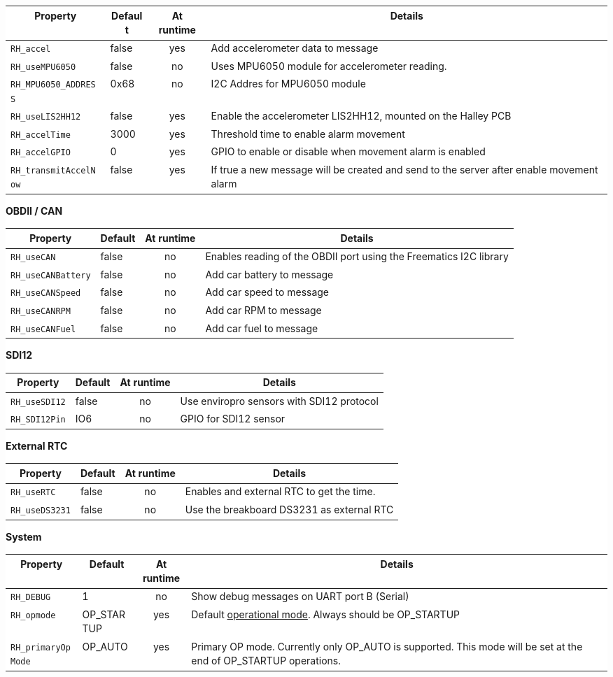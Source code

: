 | Property              | Default | At runtime | Details                                                                                  |
| --------------------- | ------- | :--------: | ---------------------------------------------------------------------------------------- |
| `RH_accel`            | false   |    yes     | Add accelerometer data to message                                                        |
| `RH_useMPU6050`       | false   |     no     | Uses MPU6050 module for accelerometer reading.                                           |
| `RH_MPU6050_ADDRESS`  | 0x68    |     no     | I2C Addres for MPU6050 module                                                            |
| `RH_useLIS2HH12`      | false   |    yes     | Enable the accelerometer LIS2HH12, mounted on the Halley PCB                             |
| `RH_accelTime`        | 3000    |    yes     | Threshold time to enable alarm movement                                                  |
| `RH_accelGPIO`        | 0       |    yes     | GPIO to enable or disable when movement alarm  is enabled                                |
| `RH_transmitAccelNow` | false   |    yes     | If true a new message will be created and send to the server after enable movement alarm |

**OBDII / CAN**

| Property           | Default | At runtime | Details                                                            |
| ------------------ | ------- | :--------: | ------------------------------------------------------------------ |
| `RH_useCAN`        | false   |     no     | Enables reading of the OBDII port using the Freematics I2C library |
| `RH_useCANBattery` | false   |     no     | Add car battery to message                                         |
| `RH_useCANSpeed`   | false   |     no     | Add car speed to message                                           |
| `RH_useCANRPM`     | false   |     no     | Add car RPM to message                                             |
| `RH_useCANFuel`    | false   |     no     | Add car fuel to message                                            |

**SDI12**

| Property      | Default | At runtime | Details                                   |
| ------------- | ------- | :--------: | ----------------------------------------- |
| `RH_useSDI12` | false   |     no     | Use enviropro sensors with SDI12 protocol |
| `RH_SDI12Pin` | IO6     |     no     | GPIO for SDI12 sensor                     |

**External RTC**

| Property       | Default | At runtime | Details                                   |
| -------------- | ------- | :--------: | ----------------------------------------- |
| `RH_useRTC`    | false   |     no     | Enables and external RTC to get the time. |
| `RH_useDS3231` | false   |     no     | Use the breakboard DS3231 as external RTC |

**System**

| Property           | Default    | At runtime | Details                                                                                                          |
| ------------------ | ---------- | :--------: | ---------------------------------------------------------------------------------------------------------------- |
| `RH_DEBUG`         | 1          |     no     | Show debug messages on UART port B (Serial)                                                                      |
| `RH_opmode`        | OP_STARTUP |    yes     | Default [operational mode](#operational-modes). Always should be OP_STARTUP                                      |
| `RH_primaryOpMode` | OP_AUTO    |    yes     | Primary OP mode. Currently only OP_AUTO is supported. This mode will be set at the end of OP_STARTUP operations. |
